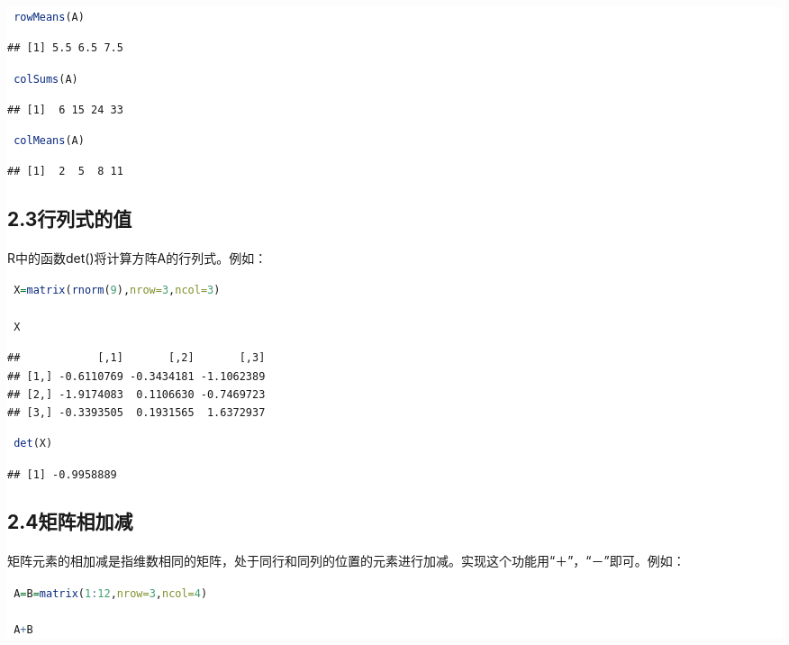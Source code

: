 ``` r
 rowMeans(A)
```

```
## [1] 5.5 6.5 7.5
```

``` r
 colSums(A)
```

```
## [1]  6 15 24 33
```

``` r
 colMeans(A)
```

```
## [1]  2  5  8 11
```

## 2.3行列式的值

R中的函数det()将计算方阵A的行列式。例如：


``` r
 X=matrix(rnorm(9),nrow=3,ncol=3)

 X
```

```
##            [,1]       [,2]       [,3]
## [1,] -0.6110769 -0.3434181 -1.1062389
## [2,] -1.9174083  0.1106630 -0.7469723
## [3,] -0.3393505  0.1931565  1.6372937
```

``` r
 det(X)
```

```
## [1] -0.9958889
```

## 2.4矩阵相加减

矩阵元素的相加减是指维数相同的矩阵，处于同行和同列的位置的元素进行加减。实现这个功能用“＋”，“－”即可。例如：


``` r
 A=B=matrix(1:12,nrow=3,ncol=4)

 A+B
```
